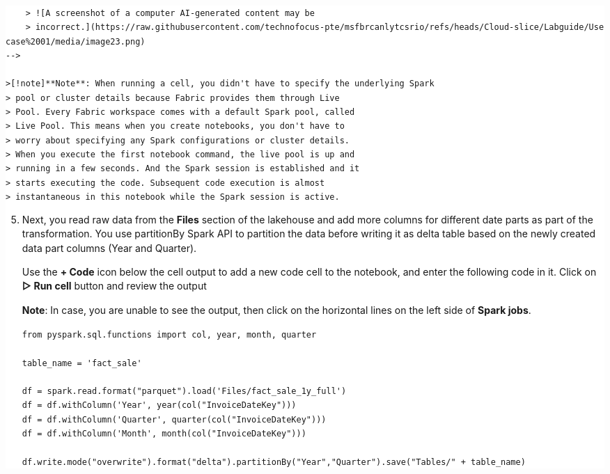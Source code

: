         > ![A screenshot of a computer AI-generated content may be
        > incorrect.](https://raw.githubusercontent.com/technofocus-pte/msfbrcanlytcsrio/refs/heads/Cloud-slice/Labguide/Usecase%2001/media/image23.png)
    -->

    >[!note]**Note**: When running a cell, you didn't have to specify the underlying Spark
    > pool or cluster details because Fabric provides them through Live
    > Pool. Every Fabric workspace comes with a default Spark pool, called
    > Live Pool. This means when you create notebooks, you don't have to
    > worry about specifying any Spark configurations or cluster details.
    > When you execute the first notebook command, the live pool is up and
    > running in a few seconds. And the Spark session is established and it
    > starts executing the code. Subsequent code execution is almost
    > instantaneous in this notebook while the Spark session is active. 

5.  Next, you read raw data from the **Files** section of the lakehouse
    and add more columns for different date parts as part of the
    transformation. You use partitionBy Spark API to partition the data
    before writing it as delta table based on the newly created data
    part columns (Year and Quarter).
    
    Use the **+ Code** icon below the cell output to add a new code cell
    to the notebook, and enter the following code in it. Click on **▷
    Run cell** button and review the output

    **Note**: In case, you are unable to see the output, then click on the
    horizontal lines on the left side of **Spark jobs**.
	
    ```
    from pyspark.sql.functions import col, year, month, quarter
    
    table_name = 'fact_sale'
    
    df = spark.read.format("parquet").load('Files/fact_sale_1y_full')
    df = df.withColumn('Year', year(col("InvoiceDateKey")))
    df = df.withColumn('Quarter', quarter(col("InvoiceDateKey")))
    df = df.withColumn('Month', month(col("InvoiceDateKey")))
    
    df.write.mode("overwrite").format("delta").partitionBy("Year","Quarter").save("Tables/" + table_name)
    ```
